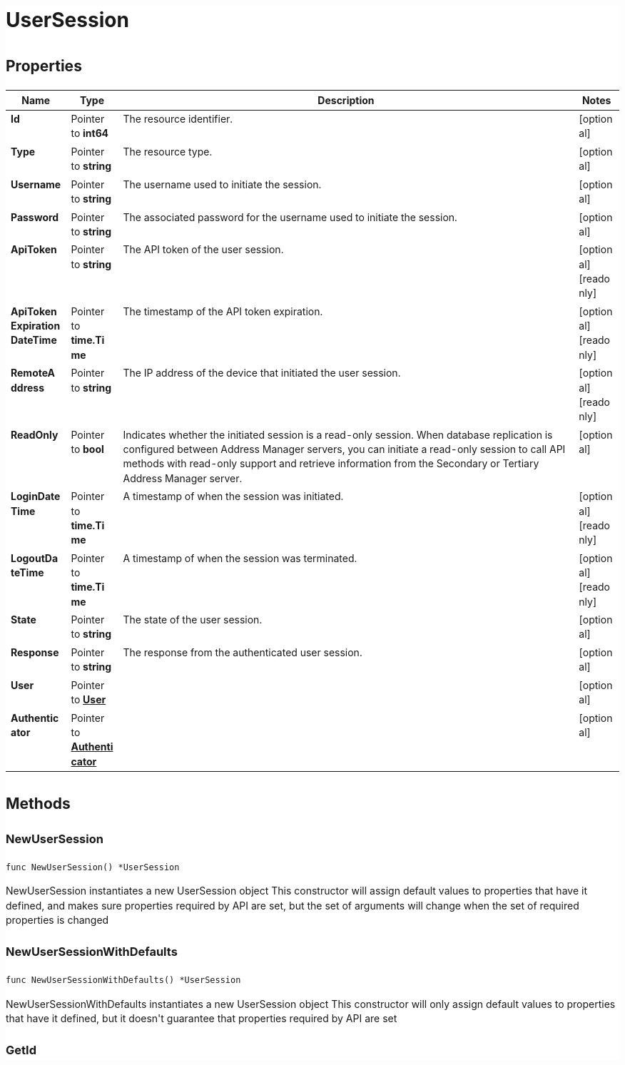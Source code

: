 # UserSession

## Properties

Name | Type | Description | Notes
------------ | ------------- | ------------- | -------------
**Id** | Pointer to **int64** | The resource identifier. | [optional] 
**Type** | Pointer to **string** | The resource type. | [optional] 
**Username** | Pointer to **string** | The username used to initiate the session. | [optional] 
**Password** | Pointer to **string** | The associated password for the username used to initiate the session. | [optional] 
**ApiToken** | Pointer to **string** | The API token of the user session. | [optional] [readonly] 
**ApiTokenExpirationDateTime** | Pointer to **time.Time** | The timestamp of the API token expiration. | [optional] [readonly] 
**RemoteAddress** | Pointer to **string** | The IP address of the device that initiated the user session. | [optional] [readonly] 
**ReadOnly** | Pointer to **bool** | Indicates whether the initiated session is a read-only session. When database replication is configured between Address Manager servers, you can initiate a read-only session to call API methods with read-only support and retrieve information from the Secondary or Tertiary Address Manager server. | [optional] 
**LoginDateTime** | Pointer to **time.Time** | A timestamp of when the session was initiated. | [optional] [readonly] 
**LogoutDateTime** | Pointer to **time.Time** | A timestamp of when the session was terminated. | [optional] [readonly] 
**State** | Pointer to **string** | The state of the user session. | [optional] 
**Response** | Pointer to **string** | The response from the authenticated user session. | [optional] 
**User** | Pointer to [**User**](User.md) |  | [optional] 
**Authenticator** | Pointer to [**Authenticator**](Authenticator.md) |  | [optional] 

## Methods

### NewUserSession

`func NewUserSession() *UserSession`

NewUserSession instantiates a new UserSession object
This constructor will assign default values to properties that have it defined,
and makes sure properties required by API are set, but the set of arguments
will change when the set of required properties is changed

### NewUserSessionWithDefaults

`func NewUserSessionWithDefaults() *UserSession`

NewUserSessionWithDefaults instantiates a new UserSession object
This constructor will only assign default values to properties that have it defined,
but it doesn't guarantee that properties required by API are set

### GetId
